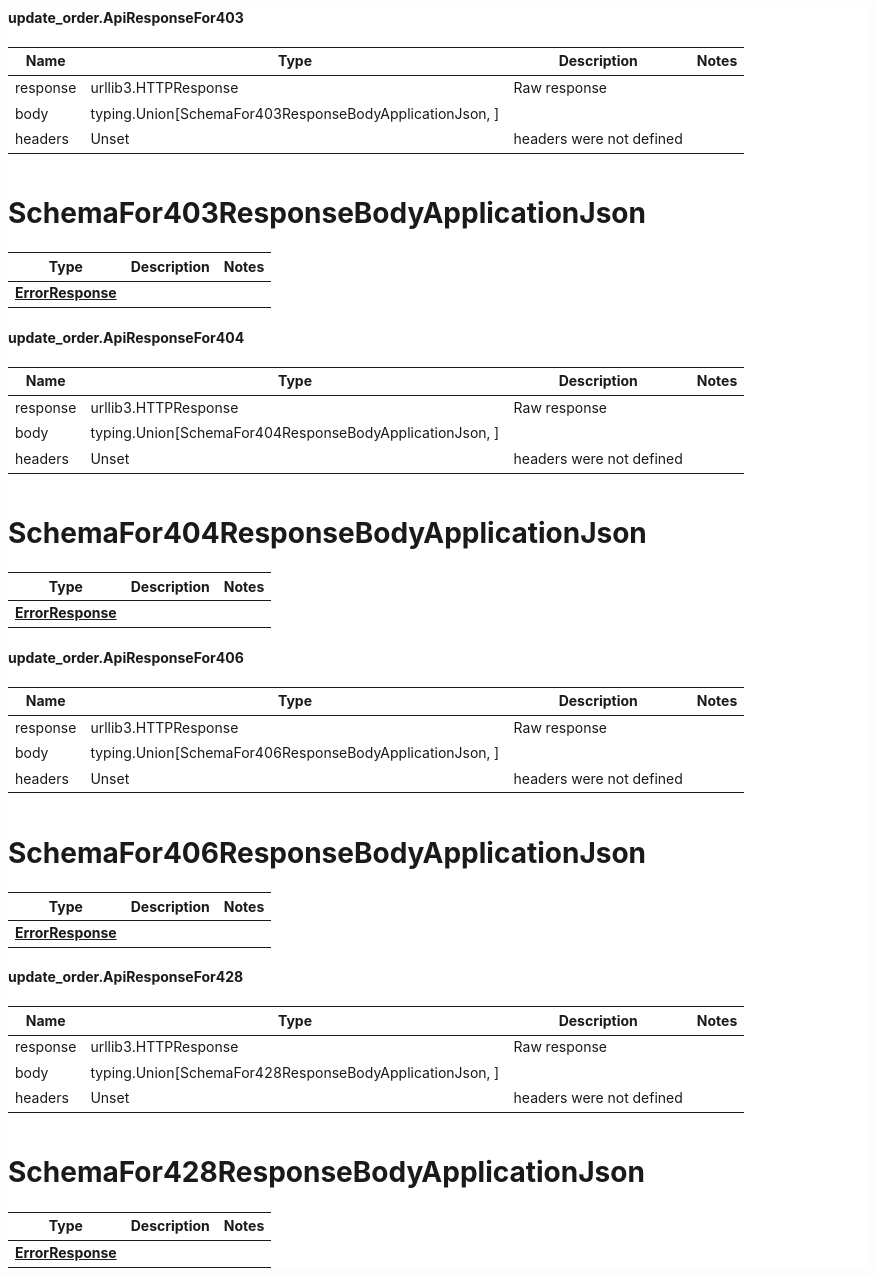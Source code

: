 
#### update_order.ApiResponseFor403
Name | Type | Description  | Notes
------------- | ------------- | ------------- | -------------
response | urllib3.HTTPResponse | Raw response |
body | typing.Union[SchemaFor403ResponseBodyApplicationJson, ] |  |
headers | Unset | headers were not defined |

# SchemaFor403ResponseBodyApplicationJson
Type | Description  | Notes
------------- | ------------- | -------------
[**ErrorResponse**](../../models/ErrorResponse.md) |  | 


#### update_order.ApiResponseFor404
Name | Type | Description  | Notes
------------- | ------------- | ------------- | -------------
response | urllib3.HTTPResponse | Raw response |
body | typing.Union[SchemaFor404ResponseBodyApplicationJson, ] |  |
headers | Unset | headers were not defined |

# SchemaFor404ResponseBodyApplicationJson
Type | Description  | Notes
------------- | ------------- | -------------
[**ErrorResponse**](../../models/ErrorResponse.md) |  | 


#### update_order.ApiResponseFor406
Name | Type | Description  | Notes
------------- | ------------- | ------------- | -------------
response | urllib3.HTTPResponse | Raw response |
body | typing.Union[SchemaFor406ResponseBodyApplicationJson, ] |  |
headers | Unset | headers were not defined |

# SchemaFor406ResponseBodyApplicationJson
Type | Description  | Notes
------------- | ------------- | -------------
[**ErrorResponse**](../../models/ErrorResponse.md) |  | 


#### update_order.ApiResponseFor428
Name | Type | Description  | Notes
------------- | ------------- | ------------- | -------------
response | urllib3.HTTPResponse | Raw response |
body | typing.Union[SchemaFor428ResponseBodyApplicationJson, ] |  |
headers | Unset | headers were not defined |

# SchemaFor428ResponseBodyApplicationJson
Type | Description  | Notes
------------- | ------------- | -------------
[**ErrorResponse**](../../models/ErrorResponse.md) |  | 
